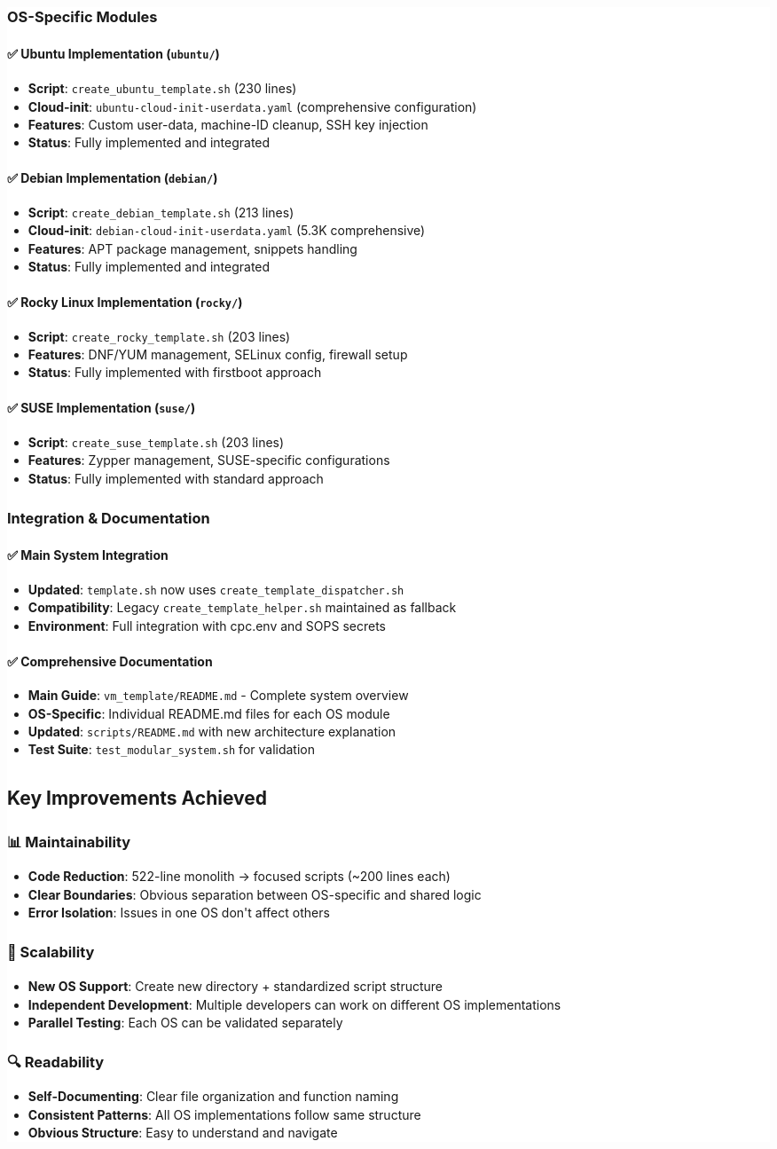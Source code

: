 ### OS-Specific Modules

#### ✅ Ubuntu Implementation (`ubuntu/`)
- **Script**: `create_ubuntu_template.sh` (230 lines)
- **Cloud-init**: `ubuntu-cloud-init-userdata.yaml` (comprehensive configuration)
- **Features**: Custom user-data, machine-ID cleanup, SSH key injection
- **Status**: Fully implemented and integrated

#### ✅ Debian Implementation (`debian/`)  
- **Script**: `create_debian_template.sh` (213 lines)
- **Cloud-init**: `debian-cloud-init-userdata.yaml` (5.3K comprehensive)
- **Features**: APT package management, snippets handling
- **Status**: Fully implemented and integrated

#### ✅ Rocky Linux Implementation (`rocky/`)
- **Script**: `create_rocky_template.sh` (203 lines)
- **Features**: DNF/YUM management, SELinux config, firewall setup
- **Status**: Fully implemented with firstboot approach

#### ✅ SUSE Implementation (`suse/`)
- **Script**: `create_suse_template.sh` (203 lines)  
- **Features**: Zypper management, SUSE-specific configurations
- **Status**: Fully implemented with standard approach

### Integration & Documentation

#### ✅ Main System Integration
- **Updated**: `template.sh` now uses `create_template_dispatcher.sh`
- **Compatibility**: Legacy `create_template_helper.sh` maintained as fallback
- **Environment**: Full integration with cpc.env and SOPS secrets

#### ✅ Comprehensive Documentation
- **Main Guide**: `vm_template/README.md` - Complete system overview
- **OS-Specific**: Individual README.md files for each OS module  
- **Updated**: `scripts/README.md` with new architecture explanation
- **Test Suite**: `test_modular_system.sh` for validation

## Key Improvements Achieved

### 📊 Maintainability
- **Code Reduction**: 522-line monolith → focused scripts (~200 lines each)
- **Clear Boundaries**: Obvious separation between OS-specific and shared logic
- **Error Isolation**: Issues in one OS don't affect others

### 🚀 Scalability
- **New OS Support**: Create new directory + standardized script structure
- **Independent Development**: Multiple developers can work on different OS implementations
- **Parallel Testing**: Each OS can be validated separately

### 🔍 Readability  
- **Self-Documenting**: Clear file organization and function naming
- **Consistent Patterns**: All OS implementations follow same structure
- **Obvious Structure**: Easy to understand and navigate
